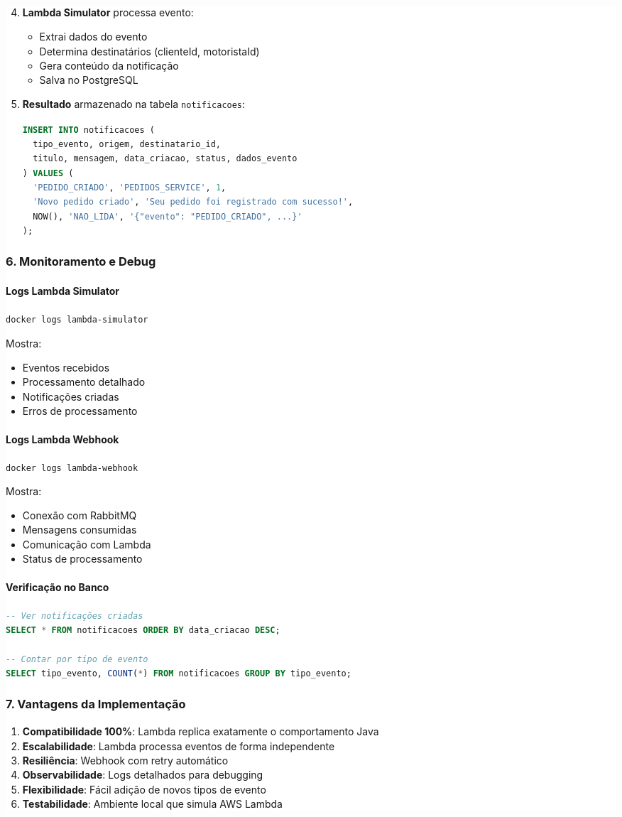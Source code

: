 4. **Lambda Simulator** processa evento:
   - Extrai dados do evento
   - Determina destinatários (clienteId, motoristaId)
   - Gera conteúdo da notificação
   - Salva no PostgreSQL

5. **Resultado** armazenado na tabela `notificacoes`:
   ```sql
   INSERT INTO notificacoes (
     tipo_evento, origem, destinatario_id, 
     titulo, mensagem, data_criacao, status, dados_evento
   ) VALUES (
     'PEDIDO_CRIADO', 'PEDIDOS_SERVICE', 1,
     'Novo pedido criado', 'Seu pedido foi registrado com sucesso!',
     NOW(), 'NAO_LIDA', '{"evento": "PEDIDO_CRIADO", ...}'
   );
   ```

### 6. Monitoramento e Debug

#### Logs Lambda Simulator
```bash
docker logs lambda-simulator
```
Mostra:
- Eventos recebidos
- Processamento detalhado
- Notificações criadas
- Erros de processamento

#### Logs Lambda Webhook
```bash
docker logs lambda-webhook
```
Mostra:
- Conexão com RabbitMQ
- Mensagens consumidas
- Comunicação com Lambda
- Status de processamento

#### Verificação no Banco
```sql
-- Ver notificações criadas
SELECT * FROM notificacoes ORDER BY data_criacao DESC;

-- Contar por tipo de evento
SELECT tipo_evento, COUNT(*) FROM notificacoes GROUP BY tipo_evento;
```

### 7. Vantagens da Implementação

1. **Compatibilidade 100%**: Lambda replica exatamente o comportamento Java
2. **Escalabilidade**: Lambda processa eventos de forma independente  
3. **Resiliência**: Webhook com retry automático
4. **Observabilidade**: Logs detalhados para debugging
5. **Flexibilidade**: Fácil adição de novos tipos de evento
6. **Testabilidade**: Ambiente local que simula AWS Lambda
